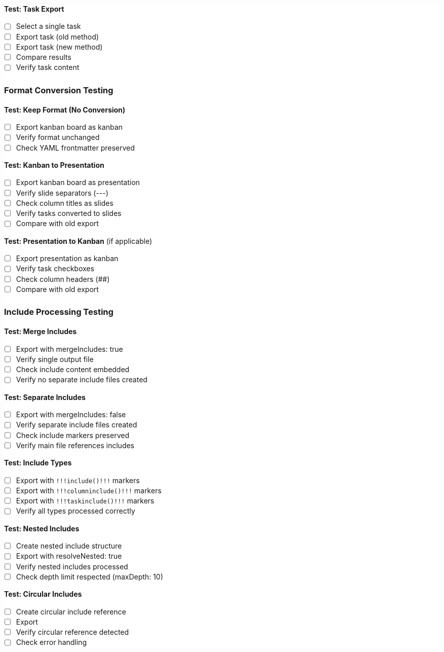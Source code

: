 **Test: Task Export**
- [ ] Select a single task
- [ ] Export task (old method)
- [ ] Export task (new method)
- [ ] Compare results
- [ ] Verify task content

### Format Conversion Testing

**Test: Keep Format (No Conversion)**
- [ ] Export kanban board as kanban
- [ ] Verify format unchanged
- [ ] Check YAML frontmatter preserved

**Test: Kanban to Presentation**
- [ ] Export kanban board as presentation
- [ ] Verify slide separators (---)
- [ ] Check column titles as slides
- [ ] Verify tasks converted to slides
- [ ] Compare with old export

**Test: Presentation to Kanban** (if applicable)
- [ ] Export presentation as kanban
- [ ] Verify task checkboxes
- [ ] Check column headers (##)
- [ ] Compare with old export

### Include Processing Testing

**Test: Merge Includes**
- [ ] Export with mergeIncludes: true
- [ ] Verify single output file
- [ ] Check include content embedded
- [ ] Verify no separate include files created

**Test: Separate Includes**
- [ ] Export with mergeIncludes: false
- [ ] Verify separate include files created
- [ ] Check include markers preserved
- [ ] Verify main file references includes

**Test: Include Types**
- [ ] Export with `!!!include()!!!` markers
- [ ] Export with `!!!columninclude()!!!` markers
- [ ] Export with `!!!taskinclude()!!!` markers
- [ ] Verify all types processed correctly

**Test: Nested Includes**
- [ ] Create nested include structure
- [ ] Export with resolveNested: true
- [ ] Verify nested includes processed
- [ ] Check depth limit respected (maxDepth: 10)

**Test: Circular Includes**
- [ ] Create circular include reference
- [ ] Export
- [ ] Verify circular reference detected
- [ ] Check error handling
